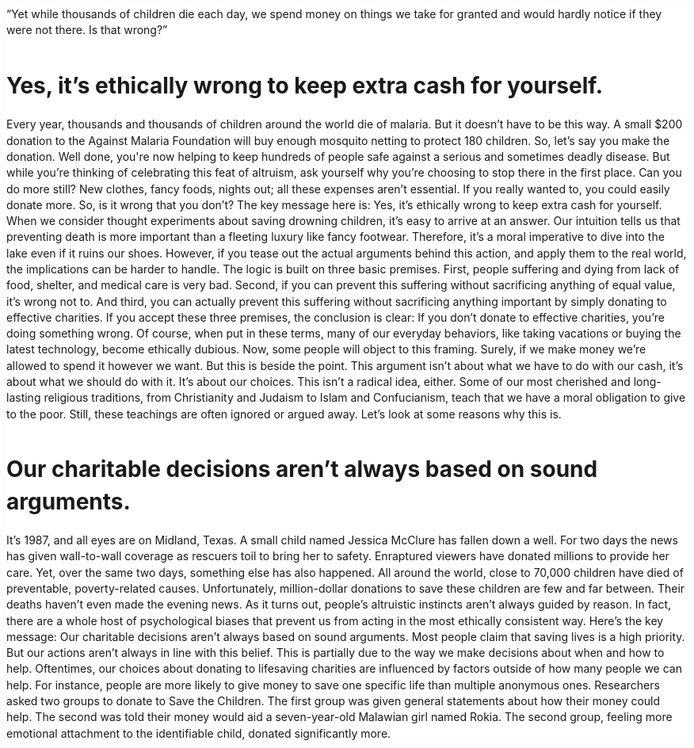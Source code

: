 
# 
“Yet while thousands of children die each day, we spend money on things we take for granted and would hardly notice if they were not there. Is that wrong?”

# Yes, it’s ethically wrong to keep extra cash for yourself.
Every year, thousands and thousands of children around the world die of malaria. But it doesn’t have to be this way. A small $200 donation to the Against Malaria Foundation will buy enough mosquito netting to protect 180 children. So, let’s say you make the donation.
Well done, you're now helping to keep hundreds of people safe against a serious and sometimes deadly disease. But while you’re thinking of celebrating this feat of altruism, ask yourself why you’re choosing to stop there in the first place. Can you do more still?
New clothes, fancy foods, nights out; all these expenses aren’t essential. If you really wanted to, you could easily donate more. So, is it wrong that you don’t?
The key message here is: Yes, it’s ethically wrong to keep extra cash for yourself.
When we consider thought experiments about saving drowning children, it’s easy to arrive at an answer. Our intuition tells us that preventing death is more important than a fleeting luxury like fancy footwear. Therefore, it’s a moral imperative to dive into the lake even if it ruins our shoes. However, if you tease out the actual arguments behind this action, and apply them to the real world, the implications can be harder to handle.
The logic is built on three basic premises. First, people suffering and dying from lack of food, shelter, and medical care is very bad. Second, if you can prevent this suffering without sacrificing anything of equal value, it’s wrong not to. And third, you can actually prevent this suffering without sacrificing anything important by simply donating to effective charities. If you accept these three premises, the conclusion is clear: If you don’t donate to effective charities, you’re doing something wrong.
Of course, when put in these terms, many of our everyday behaviors, like taking vacations or buying the latest technology, become ethically dubious. Now, some people will object to this framing. Surely, if we make money we’re allowed to spend it however we want. But this is beside the point. This argument isn’t about what we have to do with our cash, it’s about what we should do with it. It’s about our choices.
This isn’t a radical idea, either. Some of our most cherished and long-lasting religious traditions, from Christianity and Judaism to Islam and Confucianism, teach that we have a moral obligation to give to the poor. Still, these teachings are often ignored or argued away. Let’s look at some reasons why this is.

# Our charitable decisions aren’t always based on sound arguments.
It’s 1987, and all eyes are on Midland, Texas. A small child named Jessica McClure has fallen down a well. For two days the news has given wall-to-wall coverage as rescuers toil to bring her to safety. Enraptured viewers have donated millions to provide her care.
Yet, over the same two days, something else has also happened. All around the world, close to 70,000 children have died of preventable, poverty-related causes. Unfortunately, million-dollar donations to save these children are few and far between. Their deaths haven’t even made the evening news.
As it turns out, people’s altruistic instincts aren’t always guided by reason. In fact, there are a whole host of psychological biases that prevent us from acting in the most ethically consistent way.
Here’s the key message: Our charitable decisions aren’t always based on sound arguments.
Most people claim that saving lives is a high priority. But our actions aren’t always in line with this belief. This is partially due to the way we make decisions about when and how to help. Oftentimes, our choices about donating to lifesaving charities are influenced by factors outside of how many people we can help.
For instance, people are more likely to give money to save one specific life than multiple anonymous ones. Researchers asked two groups to donate to Save the Children. The first group was given general statements about how their money could help. The second was told their money would aid a seven-year-old Malawian girl named Rokia. The second group, feeling more emotional attachment to the identifiable child, donated significantly more. 